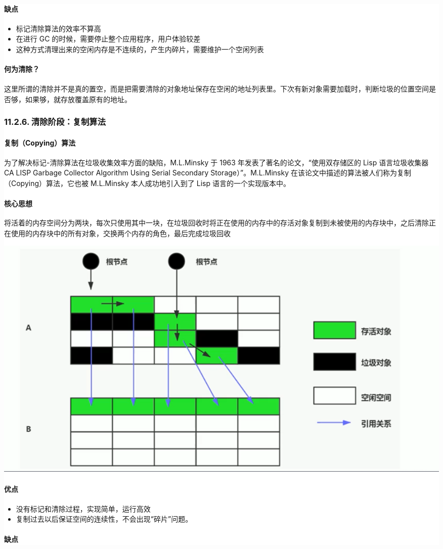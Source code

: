 #### 缺点

- 标记清除算法的效率不算高
- 在进行 GC 的时候，需要停止整个应用程序，用户体验较差
- 这种方式清理出来的空闲内存是不连续的，产生内碎片，需要维护一个空闲列表

#### 何为清除？

这里所谓的清除并不是真的置空，而是把需要清除的对象地址保存在空闲的地址列表里。下次有新对象需要加载时，判断垃圾的位置空间是否够，如果够，就存放覆盖原有的地址。

### 11.2.6. 清除阶段：复制算法

#### 复制（Copying）算法

为了解决标记-清除算法在垃圾收集效率方面的缺陷，M.L.Minsky 于 1963 年发表了著名的论文，“使用双存储区的 Lisp 语言垃圾收集器 CA LISP Garbage Collector Algorithm Using Serial Secondary Storage）”。M.L.Minsky 在该论文中描述的算法被人们称为复制（Copying）算法，它也被 M.L.Minsky 本人成功地引入到了 Lisp 语言的一个实现版本中。

#### 核心思想

将活着的内存空间分为两块，每次只使用其中一块，在垃圾回收时将正在使用的内存中的存活对象复制到未被使用的内存块中，之后清除正在使用的内存块中的所有对象，交换两个内存的角色，最后完成垃圾回收

![image-20221229174336440](./assets/image-20221229174336440.png)

#### 优点

- 没有标记和清除过程，实现简单，运行高效
- 复制过去以后保证空间的连续性，不会出现“碎片”问题。

#### 缺点
